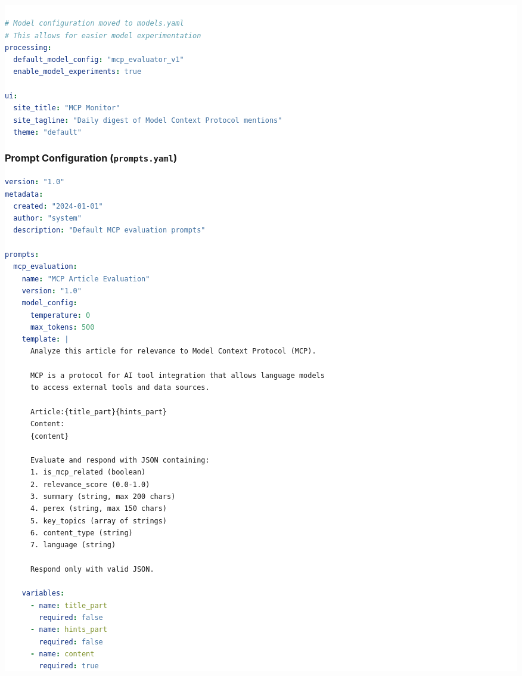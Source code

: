 ```yaml
  
# Model configuration moved to models.yaml
# This allows for easier model experimentation
processing:
  default_model_config: "mcp_evaluator_v1"
  enable_model_experiments: true
    
ui:
  site_title: "MCP Monitor"
  site_tagline: "Daily digest of Model Context Protocol mentions"
  theme: "default"
```

### Prompt Configuration (`prompts.yaml`)
```yaml
version: "1.0"
metadata:
  created: "2024-01-01"
  author: "system"
  description: "Default MCP evaluation prompts"

prompts:
  mcp_evaluation:
    name: "MCP Article Evaluation"
    version: "1.0"
    model_config:
      temperature: 0
      max_tokens: 500
    template: |
      Analyze this article for relevance to Model Context Protocol (MCP).
      
      MCP is a protocol for AI tool integration that allows language models 
      to access external tools and data sources.
      
      Article:{title_part}{hints_part}
      Content:
      {content}
      
      Evaluate and respond with JSON containing:
      1. is_mcp_related (boolean)
      2. relevance_score (0.0-1.0)
      3. summary (string, max 200 chars)
      4. perex (string, max 150 chars)
      5. key_topics (array of strings)
      6. content_type (string)
      7. language (string)
      
      Respond only with valid JSON.
    
    variables:
      - name: title_part
        required: false
      - name: hints_part
        required: false
      - name: content
        required: true
```
